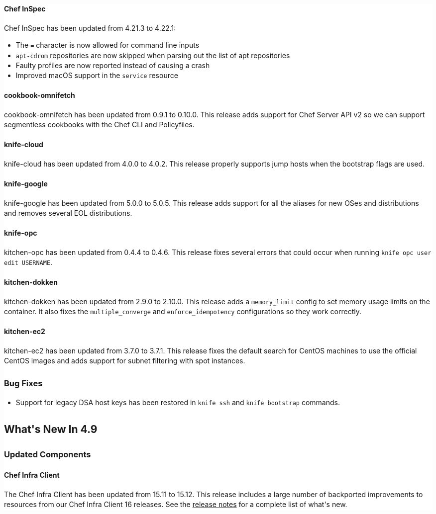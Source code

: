 #### Chef InSpec

Chef InSpec has been updated from 4.21.3 to 4.22.1:

- The `=` character is now allowed for command line inputs
- `apt-cdrom` repositories are now skipped when parsing out the list of apt repositories
- Faulty profiles are now reported instead of causing a crash
- Improved macOS support in the `service` resource

#### cookbook-omnifetch

cookbook-omnifetch has been updated from 0.9.1 to 0.10.0. This release adds support for Chef Server API v2 so we can support segmentless cookbooks with the Chef CLI and Policyfiles.

#### knife-cloud

knife-cloud has been updated from 4.0.0 to 4.0.2. This release properly supports jump hosts when the bootstrap flags are used.

#### knife-google

knife-google has been updated from 5.0.0 to 5.0.5. This release adds support for all the aliases for new OSes and distributions and removes several EOL distributions.

#### knife-opc

kitchen-opc has been updated from 0.4.4 to 0.4.6. This release fixes several errors that could occur when running `knife opc user edit USERNAME`.

#### kitchen-dokken

kitchen-dokken has been updated from 2.9.0 to 2.10.0. This release adds a `memory_limit` config to set memory usage limits on the container. It also fixes the `multiple_converge` and `enforce_idempotency` configurations so they work correctly.

#### kitchen-ec2

kitchen-ec2 has been updated from 3.7.0 to 3.7.1. This release fixes the default search for CentOS machines to use the official CentOS images and adds support for subnet filtering with spot instances.

### Bug Fixes

- Support for legacy DSA host keys has been restored in `knife ssh` and `knife bootstrap` commands.

## What's New In 4.9

### Updated Components

#### Chef Infra Client

The Chef Infra Client has been updated from 15.11 to 15.12. This release includes a large number of backported improvements to resources from our Chef Infra Client 16 releases. See the [release notes](https://docs.chef.io/release_notes/#whats-new-in-1512) for a complete list of what's new.
